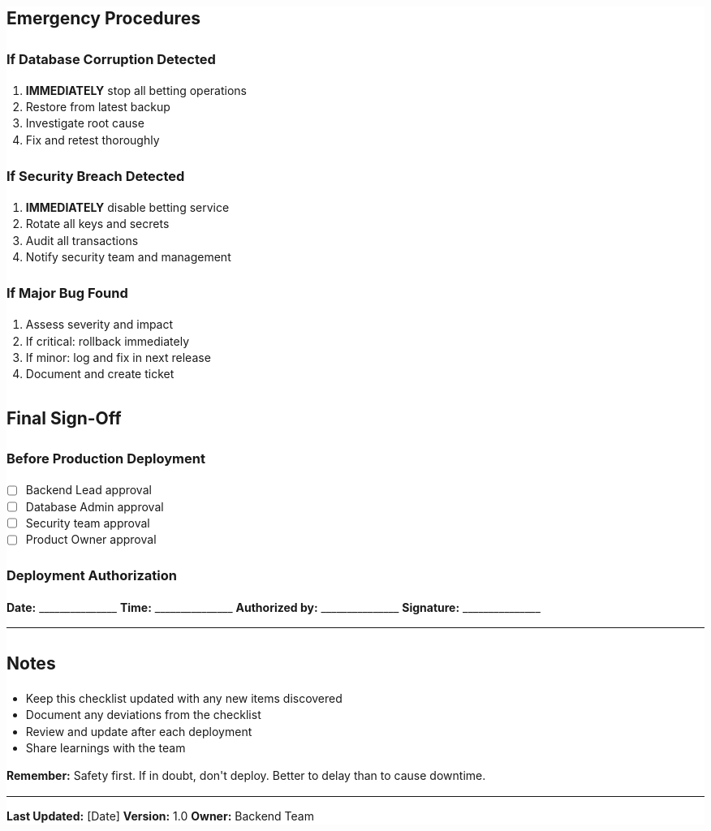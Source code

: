 ## Emergency Procedures

### If Database Corruption Detected
1. **IMMEDIATELY** stop all betting operations
2. Restore from latest backup
3. Investigate root cause
4. Fix and retest thoroughly

### If Security Breach Detected
1. **IMMEDIATELY** disable betting service
2. Rotate all keys and secrets
3. Audit all transactions
4. Notify security team and management

### If Major Bug Found
1. Assess severity and impact
2. If critical: rollback immediately
3. If minor: log and fix in next release
4. Document and create ticket

## Final Sign-Off

### Before Production Deployment
- [ ] Backend Lead approval
- [ ] Database Admin approval
- [ ] Security team approval
- [ ] Product Owner approval

### Deployment Authorization
**Date:** _______________
**Time:** _______________
**Authorized by:** _______________
**Signature:** _______________

---

## Notes

- Keep this checklist updated with any new items discovered
- Document any deviations from the checklist
- Review and update after each deployment
- Share learnings with the team

**Remember:** Safety first. If in doubt, don't deploy. Better to delay than to cause downtime.

---

**Last Updated:** [Date]
**Version:** 1.0
**Owner:** Backend Team